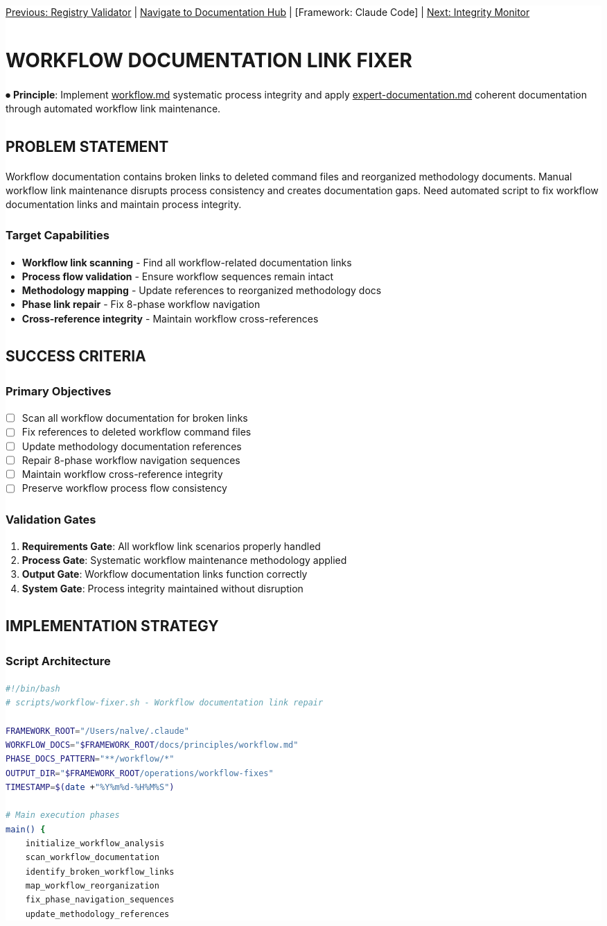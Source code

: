 
[Previous: Registry Validator](nav-005-registry-validator-script.md) | [Navigate to Documentation Hub](../../docs/index.md) | [Framework: Claude Code] | [Next: Integrity Monitor](nav-007-integrity-monitor-system.md)

# WORKFLOW DOCUMENTATION LINK FIXER

⏺ **Principle**: Implement [workflow.md](../../docs/principles/workflow.md) systematic process integrity and apply [expert-documentation.md](../../docs/principles/expert-documentation.md) coherent documentation through automated workflow link maintenance.

## PROBLEM STATEMENT

Workflow documentation contains broken links to deleted command files and reorganized methodology documents. Manual workflow link maintenance disrupts process consistency and creates documentation gaps. Need automated script to fix workflow documentation links and maintain process integrity.

### Target Capabilities
- **Workflow link scanning** - Find all workflow-related documentation links
- **Process flow validation** - Ensure workflow sequences remain intact
- **Methodology mapping** - Update references to reorganized methodology docs
- **Phase link repair** - Fix 8-phase workflow navigation
- **Cross-reference integrity** - Maintain workflow cross-references

## SUCCESS CRITERIA

### Primary Objectives
- [ ] Scan all workflow documentation for broken links
- [ ] Fix references to deleted workflow command files
- [ ] Update methodology documentation references
- [ ] Repair 8-phase workflow navigation sequences
- [ ] Maintain workflow cross-reference integrity
- [ ] Preserve workflow process flow consistency

### Validation Gates
1. **Requirements Gate**: All workflow link scenarios properly handled
2. **Process Gate**: Systematic workflow maintenance methodology applied
3. **Output Gate**: Workflow documentation links function correctly
4. **System Gate**: Process integrity maintained without disruption

## IMPLEMENTATION STRATEGY

### Script Architecture
```bash
#!/bin/bash
# scripts/workflow-fixer.sh - Workflow documentation link repair

FRAMEWORK_ROOT="/Users/nalve/.claude"
WORKFLOW_DOCS="$FRAMEWORK_ROOT/docs/principles/workflow.md"
PHASE_DOCS_PATTERN="**/workflow/*"
OUTPUT_DIR="$FRAMEWORK_ROOT/operations/workflow-fixes"
TIMESTAMP=$(date +"%Y%m%d-%H%M%S")

# Main execution phases
main() {
    initialize_workflow_analysis
    scan_workflow_documentation
    identify_broken_workflow_links
    map_workflow_reorganization
    fix_phase_navigation_sequences
    update_methodology_references
```